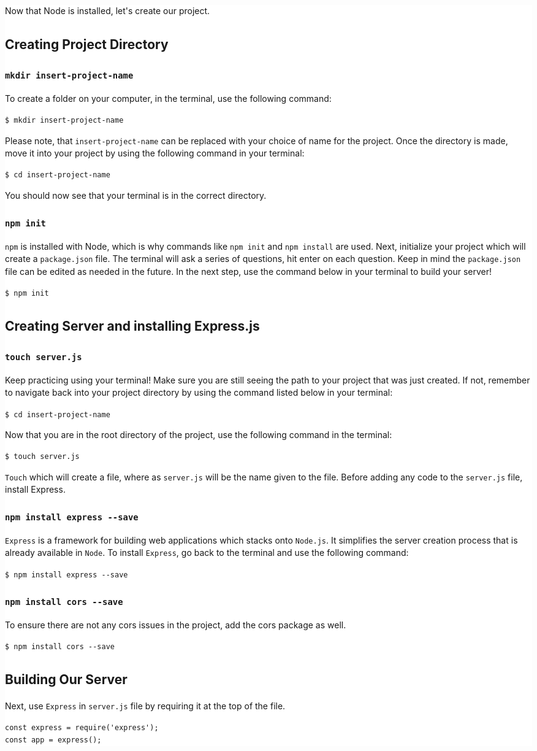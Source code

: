 Now that Node is installed, let's create our project.

## Creating Project Directory

### `mkdir insert-project-name`

To create a folder on your computer, in the terminal, use the following command:
```
$ mkdir insert-project-name
```
 
Please note, that `insert-project-name` can be replaced with your choice of name for the project. Once the directory is made, move it into your project by using the following command in your terminal:
``` 
$ cd insert-project-name
```
You should now see that your terminal is in the correct directory. 

### `npm init`
`npm` is installed with Node, which is why commands like `npm init` and `npm install` are used.
Next, initialize your project which will create a `package.json` file. The terminal will ask a series of questions, hit enter on each question. Keep in mind the `package.json` file can be edited as needed in the future. In the next step, use the command below in your terminal to build your server!
``` 
$ npm init
```

## Creating Server and installing Express.js
### `touch server.js`
Keep practicing using your terminal! Make sure you are still seeing the path to your project that was just created. If not, remember to navigate back into your project directory by using the command listed below in your terminal:
``` 
$ cd insert-project-name
```


Now that you are in the root directory of the project, use the following command in the terminal:
``` 
$ touch server.js
```

`Touch` which will create a file, where as `server.js` will be the name given to the file. Before adding any code to the `server.js` file, install Express.

### `npm install express --save`
`Express` is a framework for building web applications which stacks onto `Node.js`. It simplifies the server creation process that is already available in `Node`. To install `Express`, go back to the terminal and use the following command:
``` 
$ npm install express --save
```
### `npm install cors --save`
To ensure there are not any cors issues in the project, add the cors package as well.
 ``` 
$ npm install cors --save
```
## Building Our Server 
Next, use `Express` in `server.js` file by requiring it at the top of the file.
```
const express = require('express');
const app = express();
```